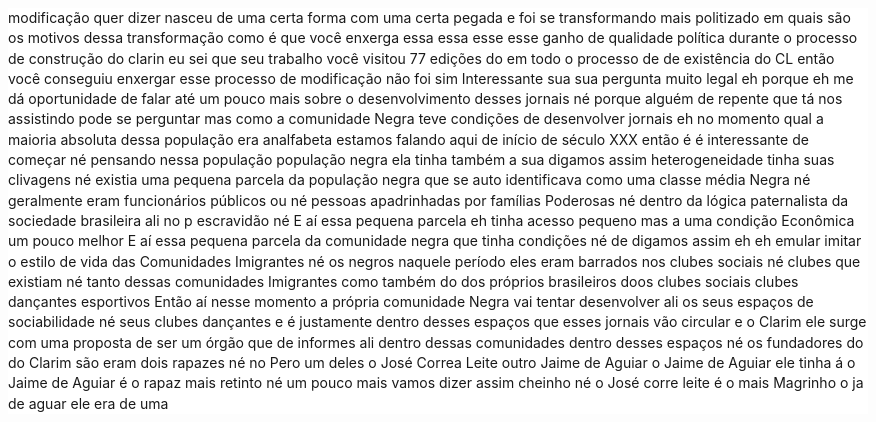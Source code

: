 modificação quer dizer nasceu de uma
certa forma com uma certa pegada e foi
se transformando mais politizado em
quais são os motivos dessa transformação
como é que você enxerga essa essa esse
esse ganho de qualidade política durante
o processo de construção do clarin eu
sei que seu trabalho você visitou 77
edições do em todo o processo de de
existência do CL então você conseguiu
enxergar esse processo de modificação
não foi
sim Interessante sua sua pergunta muito
legal
eh porque eh me dá oportunidade de falar
até um pouco mais sobre o
desenvolvimento desses jornais né porque
alguém de repente que tá nos assistindo
pode se perguntar mas como a comunidade
Negra teve condições de desenvolver
jornais eh no momento qual a maioria
absoluta dessa população era analfabeta
estamos falando aqui de início de século
XXX então é é interessante de começar né
pensando nessa população população negra
ela tinha também a sua digamos assim
heterogeneidade tinha suas clivagens né
existia uma pequena parcela da população
negra que se auto identificava como uma
classe média Negra né geralmente eram
funcionários públicos ou né pessoas
apadrinhadas por famílias Poderosas né
dentro da lógica paternalista da
sociedade brasileira ali no p escravidão
né E aí essa pequena parcela eh tinha
acesso pequeno mas a uma condição
Econômica um pouco melhor E aí essa
pequena parcela da comunidade negra que
tinha condições né de digamos assim eh
eh emular imitar o estilo de vida das
Comunidades Imigrantes né os negros
naquele período eles eram barrados nos
clubes sociais
né clubes que existiam né tanto dessas
comunidades Imigrantes como também do
dos próprios brasileiros doos clubes
sociais clubes dançantes esportivos
Então aí nesse momento a própria
comunidade Negra vai tentar desenvolver
ali os seus espaços de sociabilidade né
seus clubes dançantes e é justamente
dentro desses espaços que esses jornais
vão circular e o Clarim ele surge com
uma proposta de ser um órgão que de
informes ali dentro dessas comunidades
dentro desses espaços né os fundadores
do do
Clarim são eram dois rapazes né no Pero
um deles o José Correa Leite outro Jaime
de Aguiar o Jaime de Aguiar ele tinha á
o Jaime de Aguiar é o rapaz mais retinto
né um pouco mais vamos dizer assim
cheinho né o José corre leite é o mais
Magrinho o ja de aguar ele era de uma